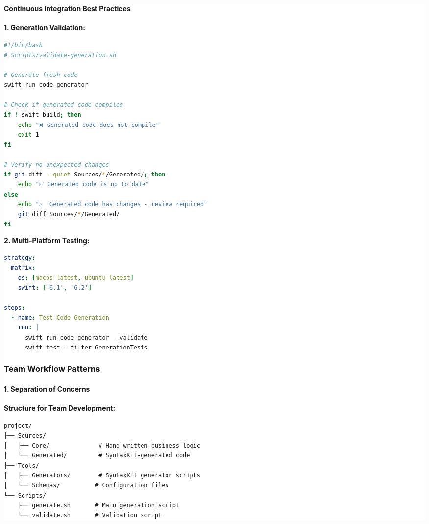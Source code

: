 #### Continuous Integration Best Practices

**1. Generation Validation:**
```bash
#!/bin/bash
# Scripts/validate-generation.sh

# Generate fresh code
swift run code-generator

# Check if generated code compiles
if ! swift build; then
    echo "❌ Generated code does not compile"
    exit 1
fi

# Verify no unexpected changes
if git diff --quiet Sources/*/Generated/; then
    echo "✅ Generated code is up to date"
else
    echo "⚠️  Generated code has changes - review required"
    git diff Sources/*/Generated/
fi
```

**2. Multi-Platform Testing:**
```yaml
strategy:
  matrix:
    os: [macos-latest, ubuntu-latest]
    swift: ['6.1', '6.2']
    
steps:
  - name: Test Code Generation
    run: |
      swift run code-generator --validate
      swift test --filter GenerationTests
```

### Team Workflow Patterns

#### 1. Separation of Concerns

**Structure for Team Development:**
```
project/
├── Sources/
│   ├── Core/              # Hand-written business logic
│   └── Generated/         # SyntaxKit-generated code
├── Tools/
│   ├── Generators/        # SyntaxKit generator scripts
│   └── Schemas/          # Configuration files
└── Scripts/
    ├── generate.sh       # Main generation script
    └── validate.sh       # Validation script
```
